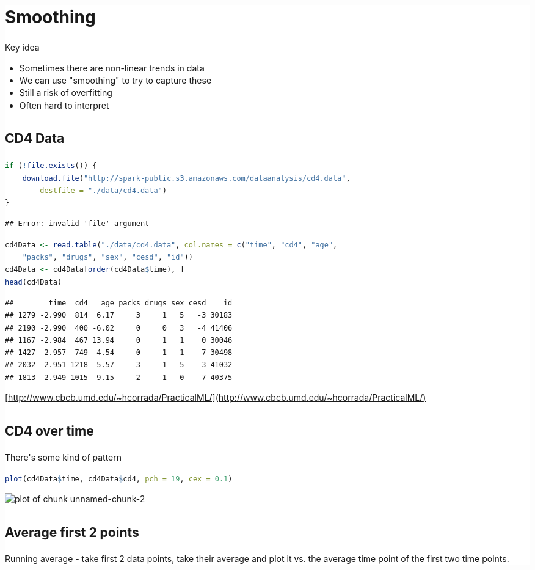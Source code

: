 Smoothing
=========
Key idea
* Sometimes there are non-linear trends in data
* We can use "smoothing" to try to capture these
* Still a risk of overfitting
* Often hard to interpret

CD4 Data
--------

```r
if (!file.exists()) {
    download.file("http://spark-public.s3.amazonaws.com/dataanalysis/cd4.data", 
        destfile = "./data/cd4.data")
}
```

```
## Error: invalid 'file' argument
```

```r
cd4Data <- read.table("./data/cd4.data", col.names = c("time", "cd4", "age", 
    "packs", "drugs", "sex", "cesd", "id"))
cd4Data <- cd4Data[order(cd4Data$time), ]
head(cd4Data)
```

```
##        time  cd4   age packs drugs sex cesd    id
## 1279 -2.990  814  6.17     3     1   5   -3 30183
## 2190 -2.990  400 -6.02     0     0   3   -4 41406
## 1167 -2.984  467 13.94     0     1   1    0 30046
## 1427 -2.957  749 -4.54     0     1  -1   -7 30498
## 2032 -2.951 1218  5.57     3     1   5    3 41032
## 1813 -2.949 1015 -9.15     2     1   0   -7 40375
```


[http://www.cbcb.umd.edu/~hcorrada/PracticalML/](http://www.cbcb.umd.edu/~hcorrada/PracticalML/)

CD4 over time
-------------
There's some kind of pattern

```r
plot(cd4Data$time, cd4Data$cd4, pch = 19, cex = 0.1)
```

![plot of chunk unnamed-chunk-2](figure/unnamed-chunk-2.png) 


Average first 2 points
----------------------
Running average - take first 2 data points, take their average and plot it vs. the average time point of the first two time points.

